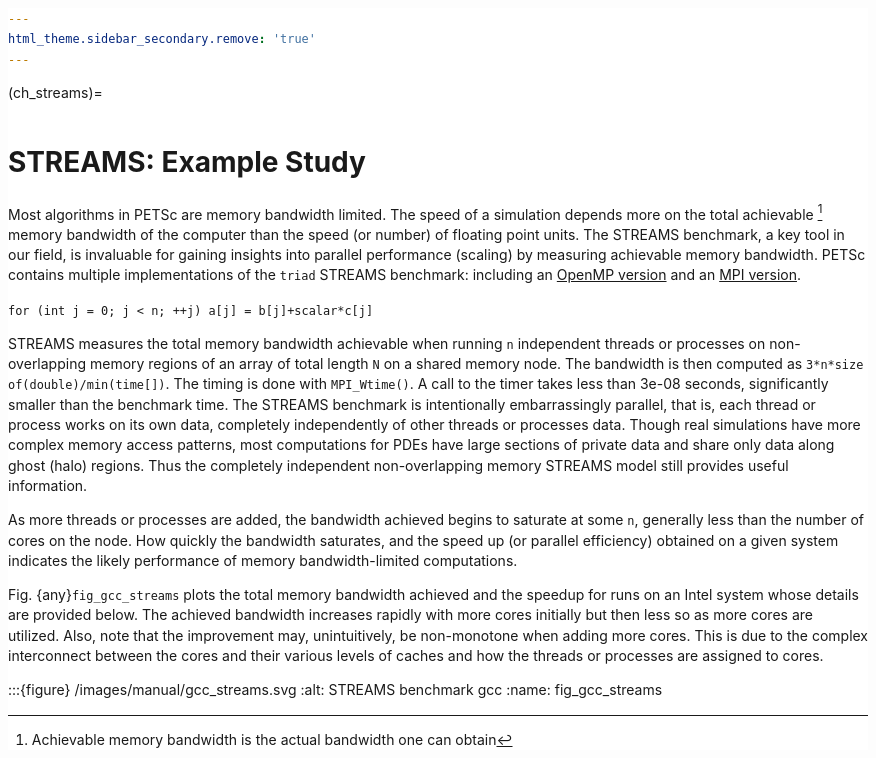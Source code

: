 ```yaml
---
html_theme.sidebar_secondary.remove: 'true'
---
```


(ch_streams)=

# STREAMS: Example Study

Most algorithms in PETSc are memory
bandwidth limited. The speed of a simulation depends more on the total achievable [^achievable-footnote] memory bandwidth of the computer than the speed
(or number) of floating point units.
The STREAMS benchmark, a key tool in our field, is invaluable for gaining insights into parallel performance (scaling) by measuring achievable memory bandwidth.
PETSc contains
multiple implementations of the `triad` STREAMS benchmark: including an 
<a href="PETSC_DOC_OUT_ROOT_PLACEHOLDER/src/benchmarks/streams/OpenMPVersion.c.html">OpenMP version</a> and an
<a href="PETSC_DOC_OUT_ROOT_PLACEHOLDER/src/benchmarks/streams/OpenMPVersion.c.html">MPI version</a>.

```
for (int j = 0; j < n; ++j) a[j] = b[j]+scalar*c[j]
```

STREAMS measures the total memory bandwidth achievable when running `n` independent threads or processes on non-overlapping memory regions of an array of total length
`N` on a shared memory node.
The bandwidth is then computed as `3*n*sizeof(double)/min(time[])`. The timing is done with `MPI_Wtime()`. A call to the timer takes less than 3e-08 seconds, significantly
smaller than the benchmark time. The STREAMS benchmark is intentionally embarrassingly parallel, that is, each thread or process works on its own data, completely independently of other threads or processes data.
Though real simulations have more complex memory access patterns, most computations for PDEs have large sections of private data and share only data along ghost (halo) regions. Thus the completely
independent non-overlapping memory STREAMS model still provides useful information.

As more threads or processes are added, the bandwidth achieved begins to saturate at some `n`, generally less than the number of cores on the node. How quickly the bandwidth
saturates, and the speed up (or parallel efficiency) obtained on a given system indicates the likely performance of memory bandwidth-limited computations.

Fig. {any}`fig_gcc_streams` plots the total memory bandwidth achieved and the speedup for runs on an Intel system whose details are provided below. The achieved bandwidth
increases rapidly with more cores initially but then less so as more cores are utilized. Also, note that the improvement may, unintuitively, be non-monotone when adding
more cores. This is due to the complex interconnect between the cores and their various levels of caches and how the threads or processes are assigned to cores.

:::{figure} /images/manual/gcc_streams.svg
:alt: STREAMS benchmark gcc
:name: fig_gcc_streams


[^achievable-footnote]: Achievable memory bandwidth is the actual bandwidth one can obtain
[^memorymigration-footnote]: Data can also be migrated among different memory sockets during a computation by the OS, but we ignore this possibility in the discussion.